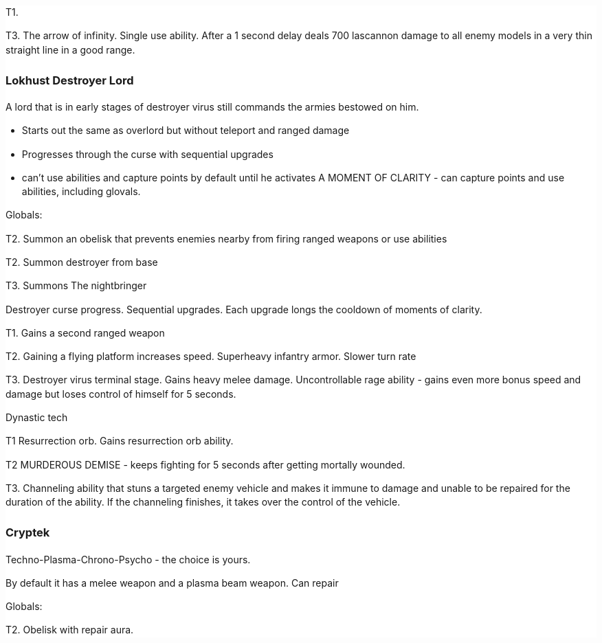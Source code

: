 T1. 

T3. The arrow of infinity. Single use ability. After a 1 second delay deals 700 lascannon damage to all enemy models in a very thin straight line in a good range.

  

### Lokhust Destroyer Lord

A lord that is in early stages of destroyer virus still commands the armies bestowed on him. 

- Starts out the same as overlord but without teleport and ranged damage
    
- Progresses through the curse with sequential upgrades
    
- can’t use abilities and capture points by default until he activates A MOMENT OF CLARITY - can capture points and use abilities, including glovals.
    

  

Globals:

T2. Summon an obelisk that prevents enemies nearby from firing ranged weapons or use abilities

T2. Summon destroyer from base

T3. Summons The nightbringer

  

Destroyer curse progress. Sequential upgrades. Each upgrade longs the cooldown of moments of clarity.

T1. Gains a second ranged weapon 

T2. Gaining a flying platform increases speed. Superheavy infantry armor. Slower turn rate

T3. Destroyer virus terminal stage. Gains heavy melee damage. Uncontrollable rage ability - gains even more bonus speed and damage but loses control of himself for 5 seconds. 

  

Dynastic tech

T1 Resurrection orb. Gains resurrection orb ability. 

T2 MURDEROUS DEMISE - keeps fighting for 5 seconds after getting mortally wounded.

T3. Channeling ability that stuns a targeted enemy vehicle and makes it immune to damage and unable to be repaired for the duration of the ability. If the channeling finishes, it takes over the control of the vehicle.

### Cryptek

Techno-Plasma-Chrono-Psycho - the choice is yours.

By default it has a melee weapon and a plasma beam weapon. Can repair

  

Globals:

T2. Obelisk with repair aura. 

